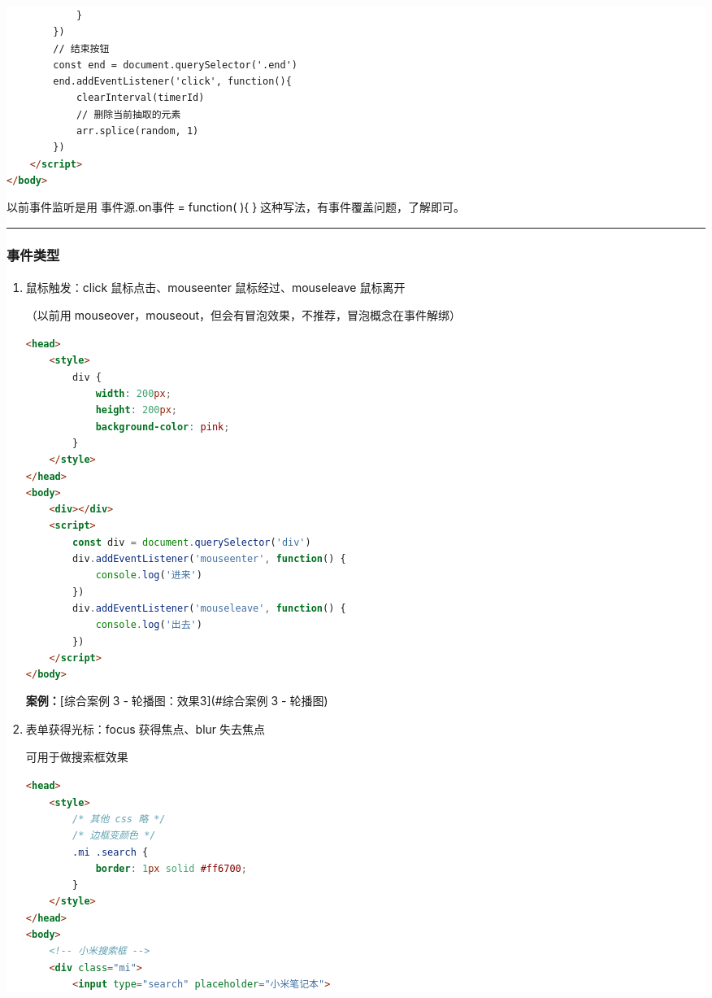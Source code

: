   ```html
              }
          })
          // 结束按钮
          const end = document.querySelector('.end')
          end.addEventListener('click', function(){
              clearInterval(timerId)
              // 删除当前抽取的元素
              arr.splice(random, 1)
          })
      </script>
  </body>
  ```
  
  以前事件监听是用 事件源.on事件 = function( ){ } 这种写法，有事件覆盖问题，了解即可。

---

### 事件类型

1. 鼠标触发：click 鼠标点击、mouseenter 鼠标经过、mouseleave 鼠标离开

   （以前用 mouseover，mouseout，但会有冒泡效果，不推荐，冒泡概念在事件解绑）

   ```html
   <head>
       <style>
           div {
               width: 200px;
               height: 200px;
               background-color: pink;
           }
       </style>
   </head>
   <body>
       <div></div>
       <script>
           const div = document.querySelector('div')
           div.addEventListener('mouseenter', function() {
               console.log('进来')
           })
           div.addEventListener('mouseleave', function() {
               console.log('出去')
           })
       </script>
   </body>
   ```

   **案例：**[综合案例 3 - 轮播图：效果3](#综合案例 3 - 轮播图)

2. 表单获得光标：focus 获得焦点、blur 失去焦点

   可用于做搜索框效果

   ```html
   <head>
       <style>
           /* 其他 css 略 */
           /* 边框变颜色 */
           .mi .search {
               border: 1px solid #ff6700;
           }
       </style>
   </head>
   <body>
       <!-- 小米搜索框 -->
       <div class="mi">
           <input type="search" placeholder="小米笔记本">
   ```